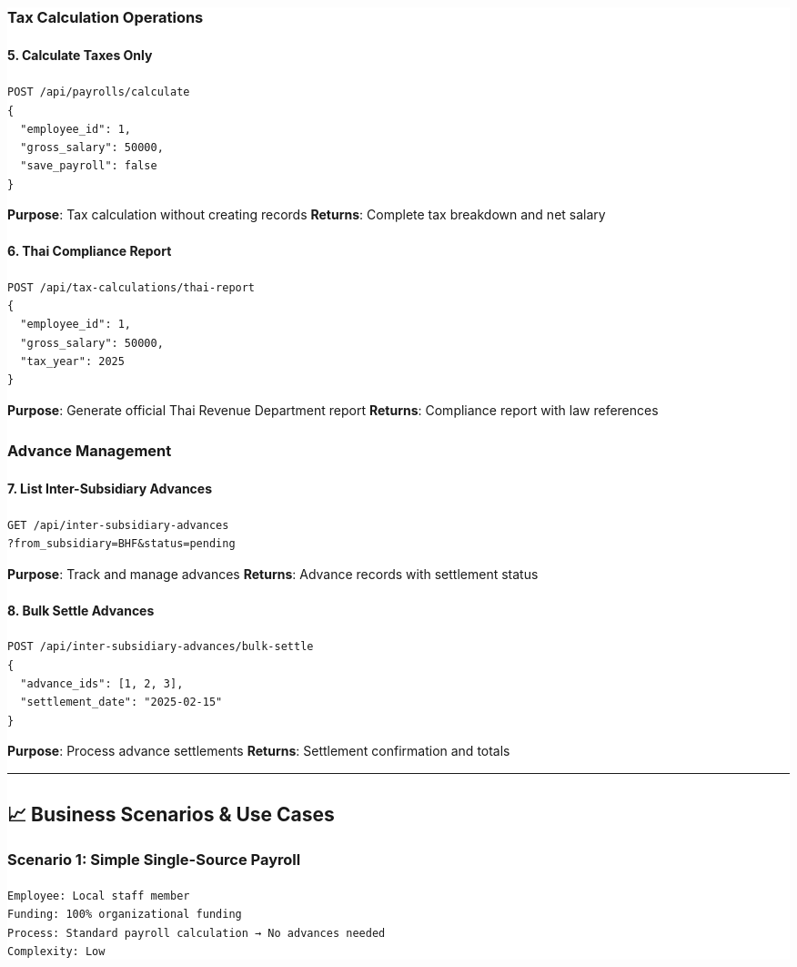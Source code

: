 ### Tax Calculation Operations

#### 5. Calculate Taxes Only
```http
POST /api/payrolls/calculate
{
  "employee_id": 1,
  "gross_salary": 50000,
  "save_payroll": false
}
```
**Purpose**: Tax calculation without creating records
**Returns**: Complete tax breakdown and net salary

#### 6. Thai Compliance Report
```http
POST /api/tax-calculations/thai-report
{
  "employee_id": 1,
  "gross_salary": 50000,
  "tax_year": 2025
}
```
**Purpose**: Generate official Thai Revenue Department report
**Returns**: Compliance report with law references

### Advance Management

#### 7. List Inter-Subsidiary Advances
```http
GET /api/inter-subsidiary-advances
?from_subsidiary=BHF&status=pending
```
**Purpose**: Track and manage advances
**Returns**: Advance records with settlement status

#### 8. Bulk Settle Advances
```http
POST /api/inter-subsidiary-advances/bulk-settle
{
  "advance_ids": [1, 2, 3],
  "settlement_date": "2025-02-15"
}
```
**Purpose**: Process advance settlements
**Returns**: Settlement confirmation and totals

---

## 📈 Business Scenarios & Use Cases

### Scenario 1: Simple Single-Source Payroll
```
Employee: Local staff member
Funding: 100% organizational funding
Process: Standard payroll calculation → No advances needed
Complexity: Low
```

